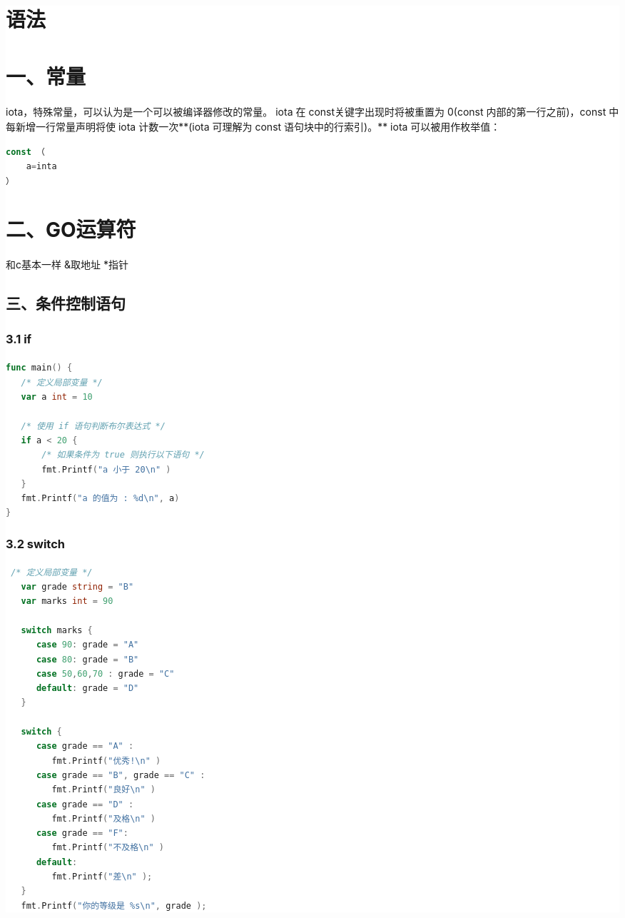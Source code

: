 # 语法

# 一、常量
iota，特殊常量，可以认为是一个可以被编译器修改的常量。
iota 在 const关键字出现时将被重置为 0(const 内部的第一行之前)，const 中每新增一行常量声明将使 iota 计数一次**(iota 可理解为 const 语句块中的行索引)。**
iota 可以被用作枚举值：
```go
const （
	a=inta
）
```
# 二、GO运算符
和c基本一样
&取地址
*指针

## 三、条件控制语句
### 3.1 if
```go
func main() {
   /* 定义局部变量 */
   var a int = 10
 
   /* 使用 if 语句判断布尔表达式 */
   if a < 20 {
       /* 如果条件为 true 则执行以下语句 */
       fmt.Printf("a 小于 20\n" )
   }
   fmt.Printf("a 的值为 : %d\n", a)
}
```
### 3.2 switch
```go
 /* 定义局部变量 */
   var grade string = "B"
   var marks int = 90

   switch marks {
      case 90: grade = "A"
      case 80: grade = "B"
      case 50,60,70 : grade = "C"
      default: grade = "D"  
   }

   switch {
      case grade == "A" :
         fmt.Printf("优秀!\n" )    
      case grade == "B", grade == "C" :
         fmt.Printf("良好\n" )      
      case grade == "D" :
         fmt.Printf("及格\n" )      
      case grade == "F":
         fmt.Printf("不及格\n" )
      default:
         fmt.Printf("差\n" );
   }
   fmt.Printf("你的等级是 %s\n", grade );     
```